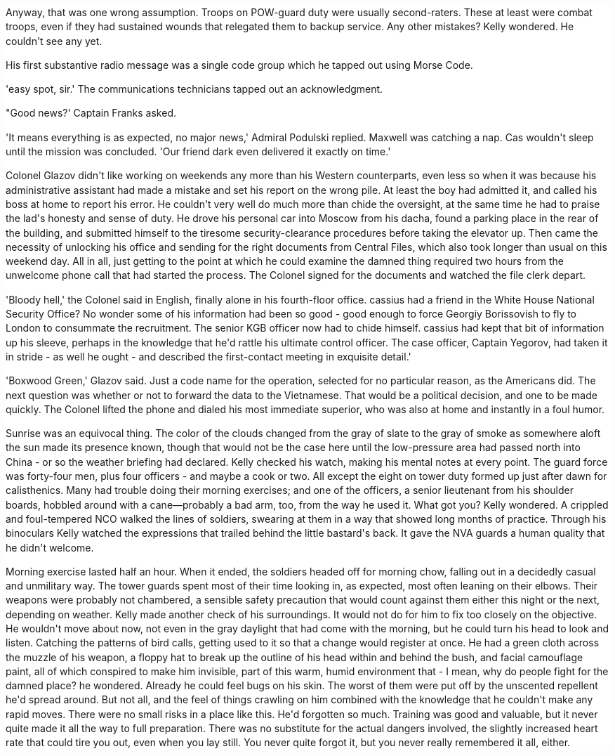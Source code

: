 Anyway, that was one wrong assumption. Troops on POW-guard duty were usually second-raters. These at least were combat troops, even if they had sustained wounds that relegated them to backup service. Any other mistakes? Kelly wondered. He couldn't see any yet.

His first substantive radio message was a single code group which he tapped out using Morse Code.

'easy spot, sir.' The communications technicians tapped out an acknowledgment.

"Good news?' Captain Franks asked.

'It means everything is as expected, no major news,' Admiral Podulski replied. Maxwell was catching a nap. Cas wouldn't sleep until the mission was concluded. 'Our friend dark even delivered it exactly on time.'

Colonel Glazov didn't like working on weekends any more than his Western counterparts, even less so when it was because his administrative assistant had made a mistake and set his report on the wrong pile. At least the boy had admitted it, and called his boss at home to report his error. He couldn't very well do much more than chide the oversight, at the same time he had to praise the lad's honesty and sense of duty. He drove his personal car into Moscow from his dacha, found a parking place in the rear of the building, and submitted himself to the tiresome security-clearance procedures before taking the elevator up. Then came the necessity of unlocking his office and sending for the right documents from Central Files, which also took longer than usual on this weekend day. All in all, just getting to the point at which he could examine the damned thing required two hours from the unwelcome phone call that had started the process. The Colonel signed for the documents and watched the file clerk depart.

'Bloody hell,' the Colonel said in English, finally alone in his fourth-floor office. cassius had a friend in the White House National Security Office? No wonder some of his information had been so good - good enough to force Georgiy Borissovish to fly to London to consummate the recruitment. The senior KGB officer now had to chide himself. cassius had kept that bit of information up his sleeve, perhaps in the knowledge that he'd rattle his ultimate control officer. The case officer, Captain Yegorov, had taken it in stride - as well he ought - and described the first-contact meeting in exquisite detail.'

'Boxwood Green,' Glazov said. Just a code name for the operation, selected for no particular reason, as the Americans did. The next question was whether or not to forward the data to the Vietnamese. That would be a political decision, and one to be made quickly. The Colonel lifted the phone and dialed his most immediate superior, who was also at home and instantly in a foul humor.

Sunrise was an equivocal thing. The color of the clouds changed from the gray of slate to the gray of smoke as somewhere aloft the sun made its presence known, though that would not be the case here until the low-pressure area had passed north into China - or so the weather briefing had declared. Kelly checked his watch, making his mental notes at every point. The guard force was forty-four men, plus four officers - and maybe a cook or two. All except the eight on tower duty formed up just after dawn for calisthenics. Many had trouble doing their morning exercises; and one of the officers, a senior lieutenant from his shoulder boards, hobbled around with a cane—probably a bad arm, too, from the way he used it. What got you? Kelly wondered. A crippled and foul-tempered NCO walked the lines of soldiers, swearing at them in a way that showed long months of practice. Through his binoculars Kelly watched the expressions that trailed behind the little bastard's back. It gave the NVA guards a human quality that he didn't welcome.

Morning exercise lasted half an hour. When it ended, the soldiers headed off for morning chow, falling out in a decidedly casual and unmilitary way. The tower guards spent most of their time looking in, as expected, most often leaning on their elbows. Their weapons were probably not chambered, a sensible safety precaution that would count against them either this night or the next, depending on weather. Kelly made another check of his surroundings. It would not do for him to fix too closely on the objective. He wouldn't move about now, not even in the gray daylight that had come with the morning, but he could turn his head to look and listen. Catching the patterns of bird calls, getting used to it so that a change would register at once. He had a green cloth across the muzzle of his weapon, a floppy hat to break up the outline of his head within and behind the bush, and facial camouflage paint, all of which conspired to make him invisible, part of this warm, humid environment that - I mean, why do people fight for the damned place? he wondered. Already he could feel bugs on his skin. The worst of them were put off by the unscented repellent he'd spread around. But not all, and the feel of things crawling on him combined with the knowledge that he couldn't make any rapid moves. There were no small risks in a place like this. He'd forgotten so much. Training was good and valuable, but it never quite made it all the way to full preparation. There was no substitute for the actual dangers involved, the slightly increased heart rate that could tire you out, even when you lay still. You never quite forgot it, but you never really remembered it all, either.